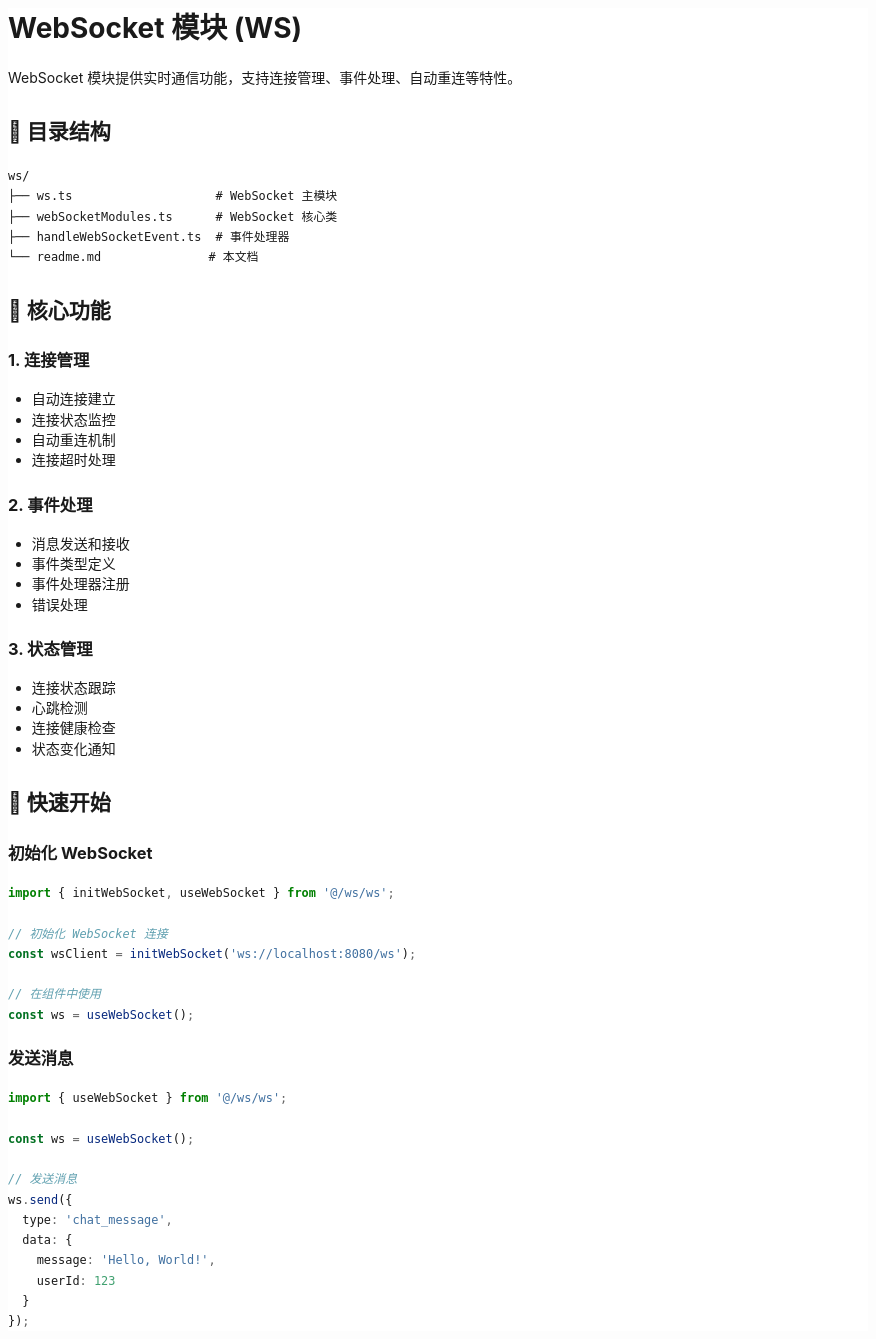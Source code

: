 # WebSocket 模块 (WS)

WebSocket 模块提供实时通信功能，支持连接管理、事件处理、自动重连等特性。

## 📁 目录结构

```
ws/
├── ws.ts                    # WebSocket 主模块
├── webSocketModules.ts      # WebSocket 核心类
├── handleWebSocketEvent.ts  # 事件处理器
└── readme.md               # 本文档
```

## 🔌 核心功能

### 1. 连接管理
- 自动连接建立
- 连接状态监控
- 自动重连机制
- 连接超时处理

### 2. 事件处理
- 消息发送和接收
- 事件类型定义
- 事件处理器注册
- 错误处理

### 3. 状态管理
- 连接状态跟踪
- 心跳检测
- 连接健康检查
- 状态变化通知

## 🚀 快速开始

### 初始化 WebSocket
```typescript
import { initWebSocket, useWebSocket } from '@/ws/ws';

// 初始化 WebSocket 连接
const wsClient = initWebSocket('ws://localhost:8080/ws');

// 在组件中使用
const ws = useWebSocket();
```

### 发送消息
```typescript
import { useWebSocket } from '@/ws/ws';

const ws = useWebSocket();

// 发送消息
ws.send({
  type: 'chat_message',
  data: {
    message: 'Hello, World!',
    userId: 123
  }
});
```